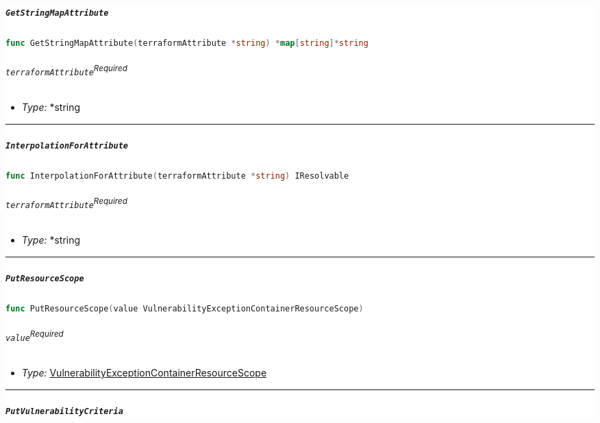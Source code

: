 ##### `GetStringMapAttribute` <a name="GetStringMapAttribute" id="rhizo-co-terraform-provider-lacework.vulnerabilityExceptionContainer.VulnerabilityExceptionContainer.getStringMapAttribute"></a>

```go
func GetStringMapAttribute(terraformAttribute *string) *map[string]*string
```

###### `terraformAttribute`<sup>Required</sup> <a name="terraformAttribute" id="rhizo-co-terraform-provider-lacework.vulnerabilityExceptionContainer.VulnerabilityExceptionContainer.getStringMapAttribute.parameter.terraformAttribute"></a>

- *Type:* *string

---

##### `InterpolationForAttribute` <a name="InterpolationForAttribute" id="rhizo-co-terraform-provider-lacework.vulnerabilityExceptionContainer.VulnerabilityExceptionContainer.interpolationForAttribute"></a>

```go
func InterpolationForAttribute(terraformAttribute *string) IResolvable
```

###### `terraformAttribute`<sup>Required</sup> <a name="terraformAttribute" id="rhizo-co-terraform-provider-lacework.vulnerabilityExceptionContainer.VulnerabilityExceptionContainer.interpolationForAttribute.parameter.terraformAttribute"></a>

- *Type:* *string

---

##### `PutResourceScope` <a name="PutResourceScope" id="rhizo-co-terraform-provider-lacework.vulnerabilityExceptionContainer.VulnerabilityExceptionContainer.putResourceScope"></a>

```go
func PutResourceScope(value VulnerabilityExceptionContainerResourceScope)
```

###### `value`<sup>Required</sup> <a name="value" id="rhizo-co-terraform-provider-lacework.vulnerabilityExceptionContainer.VulnerabilityExceptionContainer.putResourceScope.parameter.value"></a>

- *Type:* <a href="#rhizo-co-terraform-provider-lacework.vulnerabilityExceptionContainer.VulnerabilityExceptionContainerResourceScope">VulnerabilityExceptionContainerResourceScope</a>

---

##### `PutVulnerabilityCriteria` <a name="PutVulnerabilityCriteria" id="rhizo-co-terraform-provider-lacework.vulnerabilityExceptionContainer.VulnerabilityExceptionContainer.putVulnerabilityCriteria"></a>
